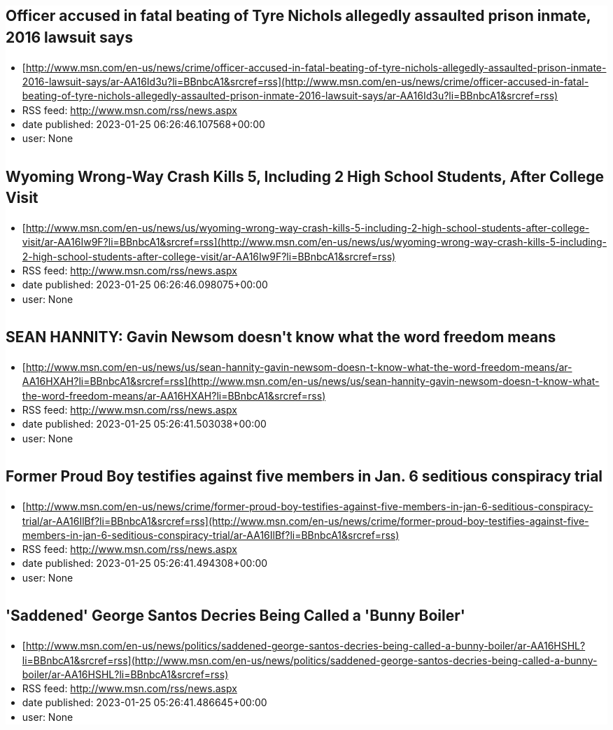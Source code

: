 

## Officer accused in fatal beating of Tyre Nichols allegedly assaulted prison inmate, 2016 lawsuit says
 - [http://www.msn.com/en-us/news/crime/officer-accused-in-fatal-beating-of-tyre-nichols-allegedly-assaulted-prison-inmate-2016-lawsuit-says/ar-AA16Id3u?li=BBnbcA1&srcref=rss](http://www.msn.com/en-us/news/crime/officer-accused-in-fatal-beating-of-tyre-nichols-allegedly-assaulted-prison-inmate-2016-lawsuit-says/ar-AA16Id3u?li=BBnbcA1&srcref=rss)
 - RSS feed: http://www.msn.com/rss/news.aspx
 - date published: 2023-01-25 06:26:46.107568+00:00
 - user: None



## Wyoming Wrong-Way Crash Kills 5, Including 2 High School Students, After College Visit
 - [http://www.msn.com/en-us/news/us/wyoming-wrong-way-crash-kills-5-including-2-high-school-students-after-college-visit/ar-AA16Iw9F?li=BBnbcA1&srcref=rss](http://www.msn.com/en-us/news/us/wyoming-wrong-way-crash-kills-5-including-2-high-school-students-after-college-visit/ar-AA16Iw9F?li=BBnbcA1&srcref=rss)
 - RSS feed: http://www.msn.com/rss/news.aspx
 - date published: 2023-01-25 06:26:46.098075+00:00
 - user: None



## SEAN HANNITY: Gavin Newsom doesn't know what the word freedom means
 - [http://www.msn.com/en-us/news/us/sean-hannity-gavin-newsom-doesn-t-know-what-the-word-freedom-means/ar-AA16HXAH?li=BBnbcA1&srcref=rss](http://www.msn.com/en-us/news/us/sean-hannity-gavin-newsom-doesn-t-know-what-the-word-freedom-means/ar-AA16HXAH?li=BBnbcA1&srcref=rss)
 - RSS feed: http://www.msn.com/rss/news.aspx
 - date published: 2023-01-25 05:26:41.503038+00:00
 - user: None



## Former Proud Boy testifies against five members in Jan. 6 seditious conspiracy trial
 - [http://www.msn.com/en-us/news/crime/former-proud-boy-testifies-against-five-members-in-jan-6-seditious-conspiracy-trial/ar-AA16IlBf?li=BBnbcA1&srcref=rss](http://www.msn.com/en-us/news/crime/former-proud-boy-testifies-against-five-members-in-jan-6-seditious-conspiracy-trial/ar-AA16IlBf?li=BBnbcA1&srcref=rss)
 - RSS feed: http://www.msn.com/rss/news.aspx
 - date published: 2023-01-25 05:26:41.494308+00:00
 - user: None



## 'Saddened' George Santos Decries Being Called a 'Bunny Boiler'
 - [http://www.msn.com/en-us/news/politics/saddened-george-santos-decries-being-called-a-bunny-boiler/ar-AA16HSHL?li=BBnbcA1&srcref=rss](http://www.msn.com/en-us/news/politics/saddened-george-santos-decries-being-called-a-bunny-boiler/ar-AA16HSHL?li=BBnbcA1&srcref=rss)
 - RSS feed: http://www.msn.com/rss/news.aspx
 - date published: 2023-01-25 05:26:41.486645+00:00
 - user: None

